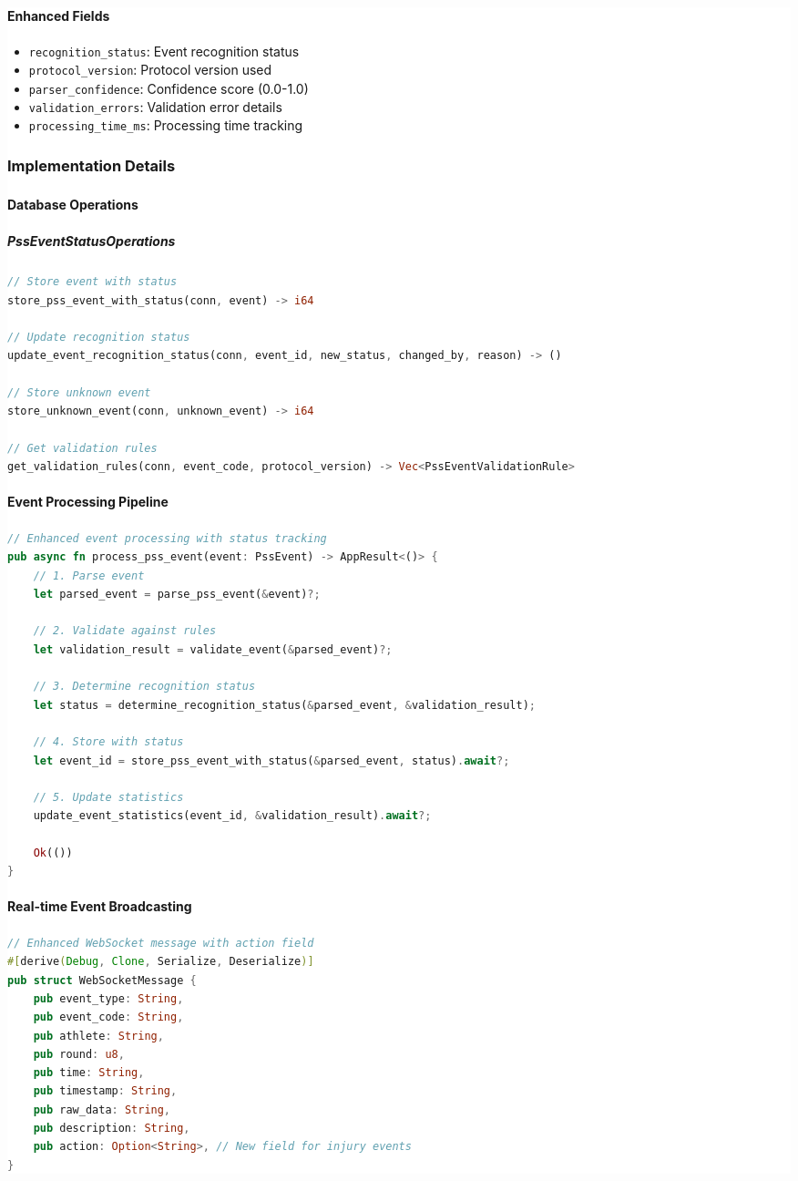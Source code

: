 #### Enhanced Fields
- `recognition_status`: Event recognition status
- `protocol_version`: Protocol version used
- `parser_confidence`: Confidence score (0.0-1.0)
- `validation_errors`: Validation error details
- `processing_time_ms`: Processing time tracking

### Implementation Details

#### Database Operations

##### PssEventStatusOperations
```rust
// Store event with status
store_pss_event_with_status(conn, event) -> i64

// Update recognition status
update_event_recognition_status(conn, event_id, new_status, changed_by, reason) -> ()

// Store unknown event
store_unknown_event(conn, unknown_event) -> i64

// Get validation rules
get_validation_rules(conn, event_code, protocol_version) -> Vec<PssEventValidationRule>
```

#### Event Processing Pipeline
```rust
// Enhanced event processing with status tracking
pub async fn process_pss_event(event: PssEvent) -> AppResult<()> {
    // 1. Parse event
    let parsed_event = parse_pss_event(&event)?;
    
    // 2. Validate against rules
    let validation_result = validate_event(&parsed_event)?;
    
    // 3. Determine recognition status
    let status = determine_recognition_status(&parsed_event, &validation_result);
    
    // 4. Store with status
    let event_id = store_pss_event_with_status(&parsed_event, status).await?;
    
    // 5. Update statistics
    update_event_statistics(event_id, &validation_result).await?;
    
    Ok(())
}
```

#### Real-time Event Broadcasting
```rust
// Enhanced WebSocket message with action field
#[derive(Debug, Clone, Serialize, Deserialize)]
pub struct WebSocketMessage {
    pub event_type: String,
    pub event_code: String,
    pub athlete: String,
    pub round: u8,
    pub time: String,
    pub timestamp: String,
    pub raw_data: String,
    pub description: String,
    pub action: Option<String>, // New field for injury events
}
```